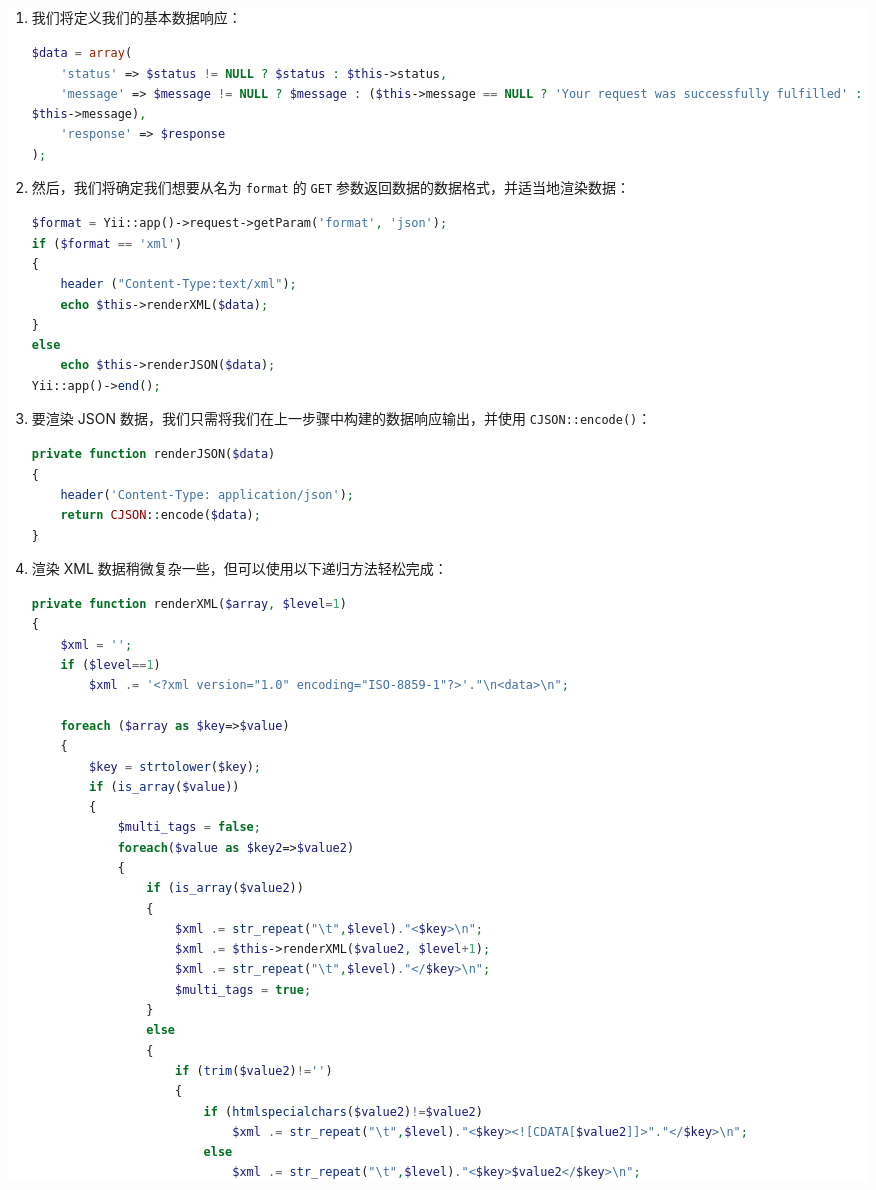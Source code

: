 1.  我们将定义我们的基本数据响应：

    ```php
    $data = array(
        'status' => $status != NULL ? $status : $this->status,
        'message' => $message != NULL ? $message : ($this->message == NULL ? 'Your request was successfully fulfilled' : $this->message),
        'response' => $response
    );
    ```

1.  然后，我们将确定我们想要从名为 `format` 的 `GET` 参数返回数据的数据格式，并适当地渲染数据：

    ```php
    $format = Yii::app()->request->getParam('format', 'json');
    if ($format == 'xml')
    {
        header ("Content-Type:text/xml");
        echo $this->renderXML($data);
    }
    else
        echo $this->renderJSON($data);
    Yii::app()->end();
    ```

1.  要渲染 JSON 数据，我们只需将我们在上一步骤中构建的数据响应输出，并使用 `CJSON::encode()`：

    ```php
    private function renderJSON($data)
    {
        header('Content-Type: application/json');
        return CJSON::encode($data);
    }
    ```

1.  渲染 XML 数据稍微复杂一些，但可以使用以下递归方法轻松完成：

    ```php
    private function renderXML($array, $level=1)
    {
        $xml = '';
        if ($level==1)
            $xml .= '<?xml version="1.0" encoding="ISO-8859-1"?>'."\n<data>\n";

        foreach ($array as $key=>$value)
        {
            $key = strtolower($key);
            if (is_array($value))
            {
                $multi_tags = false;
                foreach($value as $key2=>$value2)
                {
                    if (is_array($value2))
                    {
                        $xml .= str_repeat("\t",$level)."<$key>\n";
                        $xml .= $this->renderXML($value2, $level+1);
                        $xml .= str_repeat("\t",$level)."</$key>\n";
                        $multi_tags = true;
                    }
                    else
                    {
                        if (trim($value2)!='')
                        {
                            if (htmlspecialchars($value2)!=$value2)
                                $xml .= str_repeat("\t",$level)."<$key><![CDATA[$value2]]>"."</$key>\n";
                            else
                                $xml .= str_repeat("\t",$level)."<$key>$value2</$key>\n";